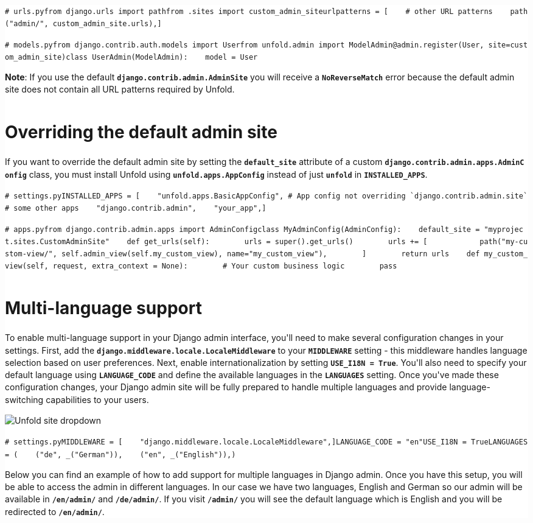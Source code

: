 ```
# urls.pyfrom django.urls import pathfrom .sites import custom_admin_siteurlpatterns = [    # other URL patterns    path("admin/", custom_admin_site.urls),]
```

```
# models.pyfrom django.contrib.auth.models import Userfrom unfold.admin import ModelAdmin@admin.register(User, site=custom_admin_site)class UserAdmin(ModelAdmin):    model = User
```

**Note**: If you use the default **`django.contrib.admin.AdminSite`** you will receive a **`NoReverseMatch`** error because the default admin site does not contain all URL patterns required by Unfold.

# **Overriding the default admin site**

If you want to override the default admin site by setting the **`default_site`** attribute of a custom **`django.contrib.admin.apps.AdminConfig`** class, you must install Unfold using **`unfold.apps.AppConfig`** instead of just **`unfold`** in **`INSTALLED_APPS`**.

```
# settings.pyINSTALLED_APPS = [    "unfold.apps.BasicAppConfig", # App config not overriding `django.contrib.admin.site`    # some other apps    "django.contrib.admin",    "your_app",]
```

```
# apps.pyfrom django.contrib.admin.apps import AdminConfigclass MyAdminConfig(AdminConfig):    default_site = "myproject.sites.CustomAdminSite"    def get_urls(self):        urls = super().get_urls()        urls += [            path("my-custom-view/", self.admin_view(self.my_custom_view), name="my_custom_view"),        ]        return urls    def my_custom_view(self, request, extra_context = None):        # Your custom business logic        pass
```

# **Multi-language support**

To enable multi-language support in your Django admin interface, you'll need to make several configuration changes in your settings. First, add the **`django.middleware.locale.LocaleMiddleware`** to your **`MIDDLEWARE`** setting - this middleware handles language selection based on user preferences. Next, enable internationalization by setting **`USE_I18N = True`**. You'll also need to specify your default language using **`LANGUAGE_CODE`** and define the available languages in the **`LANGUAGES`** setting. Once you've made these configuration changes, your Django admin site will be fully prepared to handle multiple languages and provide language-switching capabilities to your users.

![Unfold site dropdown](https://unfoldadmin.com/static/docs/configuration/unfold-multilanguage.webp)

```
# settings.pyMIDDLEWARE = [    "django.middleware.locale.LocaleMiddleware",]LANGUAGE_CODE = "en"USE_I18N = TrueLANGUAGES = (    ("de", _("German")),    ("en", _("English")),)
```

Below you can find an example of how to add support for multiple languages in Django admin. Once you have this setup, you will be able to access the admin in different languages. In our case we have two languages, English and German so our admin will be available in **`/en/admin/`** and **`/de/admin/`**. If you visit **`/admin/`** you will see the default language which is English and you will be redirected to **`/en/admin/`**.
